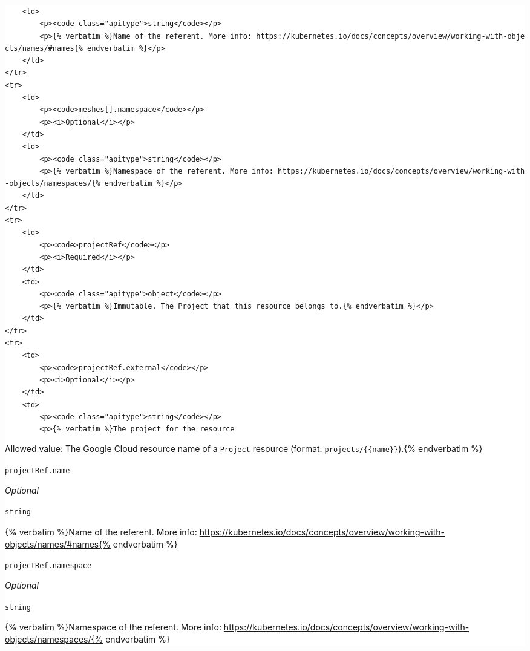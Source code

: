         <td>
            <p><code class="apitype">string</code></p>
            <p>{% verbatim %}Name of the referent. More info: https://kubernetes.io/docs/concepts/overview/working-with-objects/names/#names{% endverbatim %}</p>
        </td>
    </tr>
    <tr>
        <td>
            <p><code>meshes[].namespace</code></p>
            <p><i>Optional</i></p>
        </td>
        <td>
            <p><code class="apitype">string</code></p>
            <p>{% verbatim %}Namespace of the referent. More info: https://kubernetes.io/docs/concepts/overview/working-with-objects/namespaces/{% endverbatim %}</p>
        </td>
    </tr>
    <tr>
        <td>
            <p><code>projectRef</code></p>
            <p><i>Required</i></p>
        </td>
        <td>
            <p><code class="apitype">object</code></p>
            <p>{% verbatim %}Immutable. The Project that this resource belongs to.{% endverbatim %}</p>
        </td>
    </tr>
    <tr>
        <td>
            <p><code>projectRef.external</code></p>
            <p><i>Optional</i></p>
        </td>
        <td>
            <p><code class="apitype">string</code></p>
            <p>{% verbatim %}The project for the resource

Allowed value: The Google Cloud resource name of a `Project` resource (format: `projects/{{name}}`).{% endverbatim %}</p>
        </td>
    </tr>
    <tr>
        <td>
            <p><code>projectRef.name</code></p>
            <p><i>Optional</i></p>
        </td>
        <td>
            <p><code class="apitype">string</code></p>
            <p>{% verbatim %}Name of the referent. More info: https://kubernetes.io/docs/concepts/overview/working-with-objects/names/#names{% endverbatim %}</p>
        </td>
    </tr>
    <tr>
        <td>
            <p><code>projectRef.namespace</code></p>
            <p><i>Optional</i></p>
        </td>
        <td>
            <p><code class="apitype">string</code></p>
            <p>{% verbatim %}Namespace of the referent. More info: https://kubernetes.io/docs/concepts/overview/working-with-objects/namespaces/{% endverbatim %}</p>
        </td>
    </tr>
    <tr>
        <td>